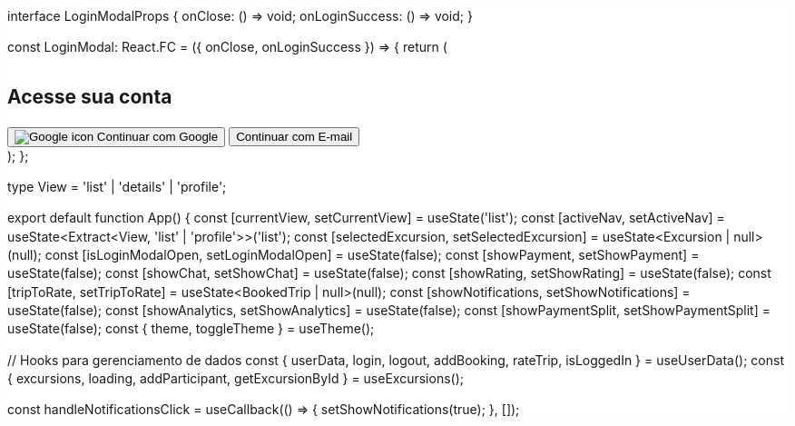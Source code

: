 interface LoginModalProps {
    onClose: () => void;
    onLoginSuccess: () => void;
}

const LoginModal: React.FC<LoginModalProps> = ({ onClose, onLoginSuccess }) => {
    return (
        <Modal onClose={onClose}>
            <h2 className="text-2xl font-bold text-center mb-6 text-gray-900 dark:text-white">Acesse sua conta</h2>
            <div className="space-y-4">
                <button
                    onClick={onLoginSuccess}
                    className="w-full flex items-center justify-center gap-3 bg-white dark:bg-gray-700 border border-gray-300 dark:border-gray-600 text-gray-800 dark:text-white font-semibold py-3 rounded-lg hover:bg-gray-50 dark:hover:bg-gray-600 transition-all"
                >
                    <img src="https://www.google.com/favicon.ico" alt="Google icon" className="w-5 h-5"/>
                    Continuar com Google
                </button>
                <button
                    onClick={onLoginSuccess}
                    className="w-full bg-blue-600 text-white font-bold py-3 rounded-lg hover:bg-blue-700 transition-all"
                >
                    Continuar com E-mail
                </button>
            </div>
        </Modal>
    );
};

type View = 'list' | 'details' | 'profile';

export default function App() {
  const [currentView, setCurrentView] = useState<View>('list');
  const [activeNav, setActiveNav] = useState<Extract<View, 'list' | 'profile'>>('list');
  const [selectedExcursion, setSelectedExcursion] = useState<Excursion | null>(null);
  const [isLoginModalOpen, setLoginModalOpen] = useState(false);
  const [showPayment, setShowPayment] = useState(false);
  const [showChat, setShowChat] = useState(false);
  const [showRating, setShowRating] = useState(false);
  const [tripToRate, setTripToRate] = useState<BookedTrip | null>(null);
  const [showNotifications, setShowNotifications] = useState(false);
    const [showAnalytics, setShowAnalytics] = useState(false);
    const [showPaymentSplit, setShowPaymentSplit] = useState(false);
    const { theme, toggleTheme } = useTheme();
  
  // Hooks para gerenciamento de dados
  const { userData, login, logout, addBooking, rateTrip, isLoggedIn } = useUserData();
  const { excursions, loading, addParticipant, getExcursionById } = useExcursions();

  const handleNotificationsClick = useCallback(() => {
    setShowNotifications(true);
  }, []);
